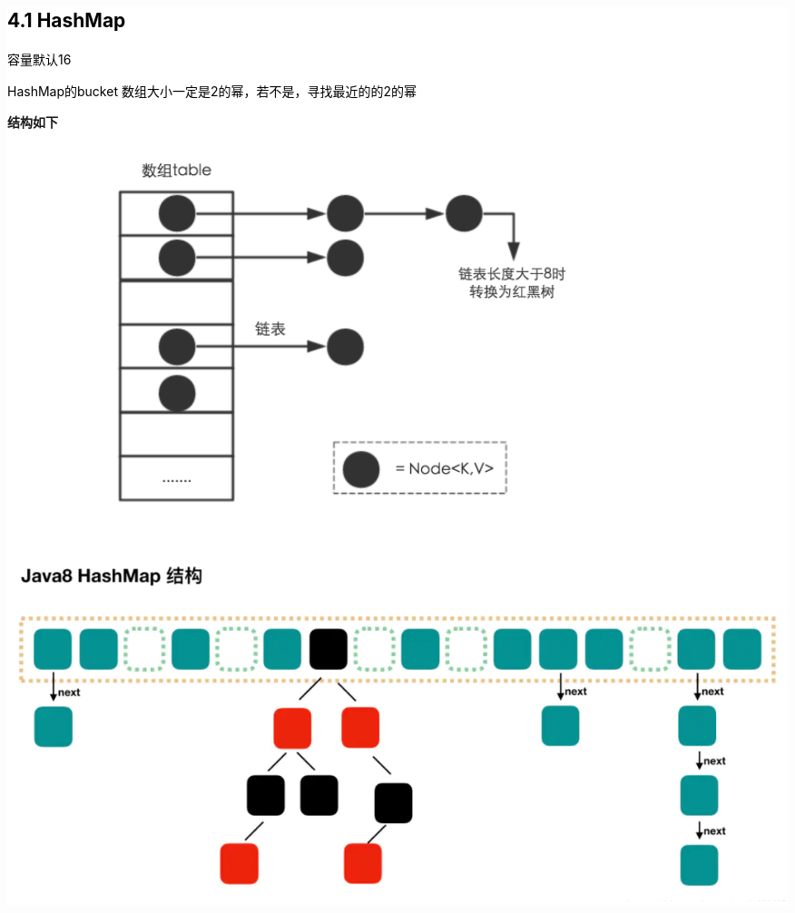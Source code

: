## <font style="color:rgb(0, 0, 0);">4.1 HashMap</font>
<font style="color:rgb(0, 0, 0);">容量默认16</font>

<font style="color:rgb(0, 0, 0);">HashMap的bucket 数组大小一定是2的幂，若不是，寻找最近的的2的幂</font>

**结构如下**

![1619428887625-a8cd7a73-4401-4309-b689-e6e40395183e.png](4%20Java/集合/img/TaVZsvV2JE94xeIK/1619428887625-a8cd7a73-4401-4309-b689-e6e40395183e-456731.png)

![1619428888182-a3cd714b-ed14-4c26-8e22-64f0e29d1d63.webp](4%20Java/集合/img/TaVZsvV2JE94xeIK/1619428888182-a3cd714b-ed14-4c26-8e22-64f0e29d1d63-767471.webp)
